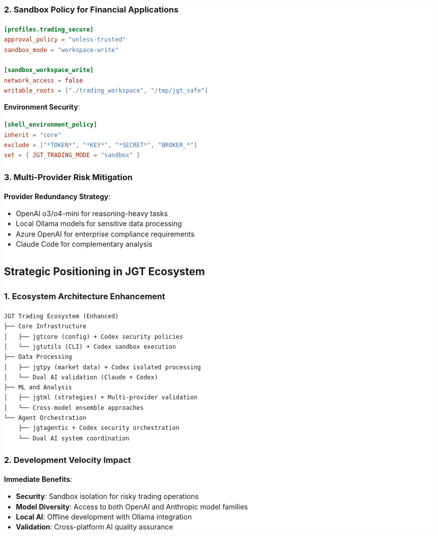 ### **2. Sandbox Policy for Financial Applications**
```toml
[profiles.trading_secure]
approval_policy = "unless-trusted"
sandbox_mode = "workspace-write"

[sandbox_workspace_write]
network_access = false
writable_roots = ["./trading_workspace", "/tmp/jgt_safe"]
```

**Environment Security**:
```toml
[shell_environment_policy]
inherit = "core"
exclude = ["*TOKEN*", "*KEY*", "*SECRET*", "BROKER_*"]
set = { JGT_TRADING_MODE = "sandbox" }
```

### **3. Multi-Provider Risk Mitigation**
**Provider Redundancy Strategy**:
- OpenAI o3/o4-mini for reasoning-heavy tasks
- Local Ollama models for sensitive data processing
- Azure OpenAI for enterprise compliance requirements
- Claude Code for complementary analysis

## Strategic Positioning in JGT Ecosystem

### **1. Ecosystem Architecture Enhancement**
```
JGT Trading Ecosystem (Enhanced)
├── Core Infrastructure
│   ├── jgtcore (config) + Codex security policies
│   └── jgtutils (CLI) + Codex sandbox execution
├── Data Processing  
│   ├── jgtpy (market data) + Codex isolated processing
│   └── Dual AI validation (Claude + Codex)
├── ML and Analysis
│   ├── jgtml (strategies) + Multi-provider validation
│   └── Cross-model ensemble approaches
└── Agent Orchestration
    ├── jgtagentic + Codex security orchestration
    └── Dual AI system coordination
```

### **2. Development Velocity Impact**
**Immediate Benefits**:
- **Security**: Sandbox isolation for risky trading operations
- **Model Diversity**: Access to both OpenAI and Anthropic model families
- **Local AI**: Offline development with Ollama integration
- **Validation**: Cross-platform AI quality assurance
